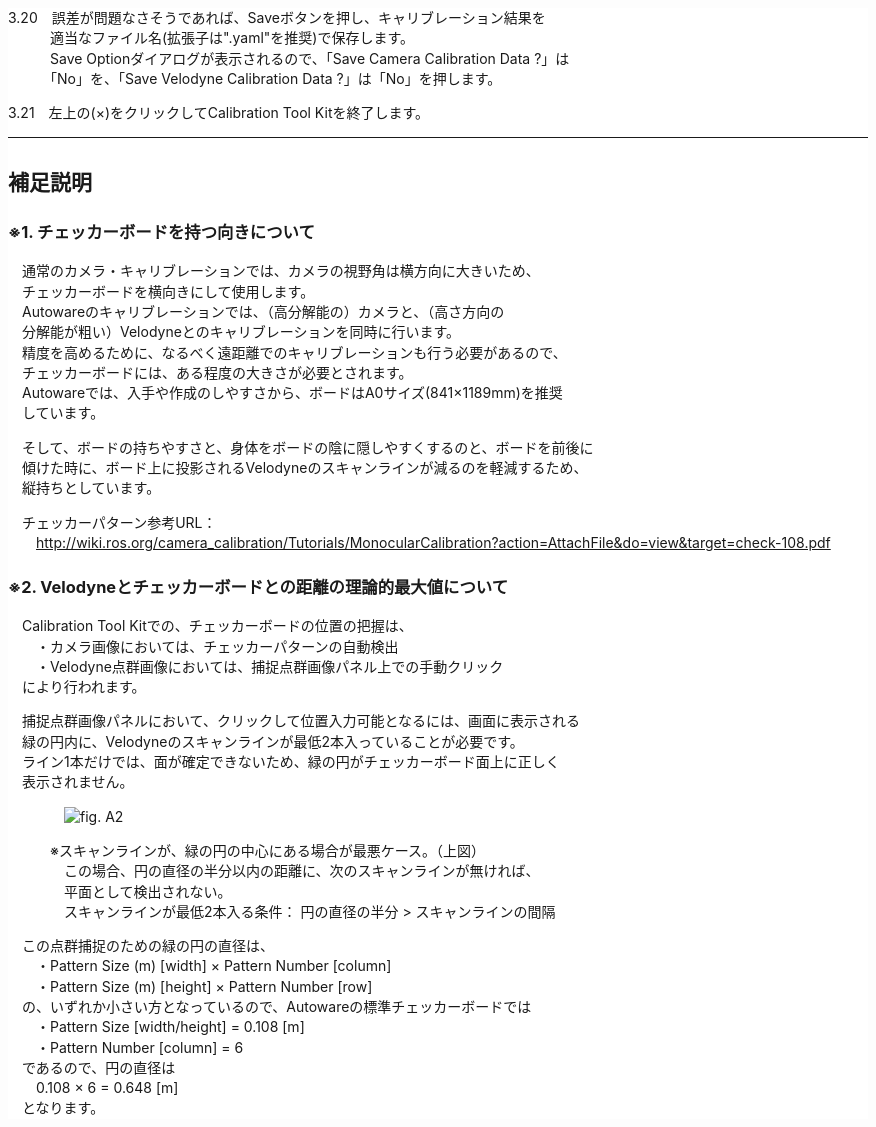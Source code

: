 3.20　誤差が問題なさそうであれば、Saveボタンを押し、キャリブレーション結果を<br>
　　　適当なファイル名(拡張子は".yaml"を推奨)で保存します。<br>
　　　Save Optionダイアログが表示されるので、「Save Camera Calibration Data ?」は<br>
　　　「No」を、「Save Velodyne Calibration Data ?」は「No」を押します。

3.21　左上の(×)をクリックしてCalibration Tool Kitを終了します。

***
## 補足説明

### <a name="note1">※1. チェッカーボードを持つ向きについて

　通常のカメラ・キャリブレーションでは、カメラの視野角は横方向に大きいため、<br>
　チェッカーボードを横向きにして使用します。<br>
　Autowareのキャリブレーションでは、（高分解能の）カメラと、（高さ方向の<br>
　分解能が粗い）Velodyneとのキャリブレーションを同時に行います。<br>
　精度を高めるために、なるべく遠距離でのキャリブレーションも行う必要があるので、<br>
　チェッカーボードには、ある程度の大きさが必要とされます。<br>
　Autowareでは、入手や作成のしやすさから、ボードはA0サイズ(841×1189mm)を推奨<br>
　しています。

　そして、ボードの持ちやすさと、身体をボードの陰に隠しやすくするのと、ボードを前後に<br>
　傾けた時に、ボード上に投影されるVelodyneのスキャンラインが減るのを軽減するため、<br>
　縦持ちとしています。

　チェッカーパターン参考URL：<br>
　　<http://wiki.ros.org/camera_calibration/Tutorials/MonocularCalibration?action=AttachFile&do=view&target=check-108.pdf><br>

### <a name="note2">※2. Velodyneとチェッカーボードとの距離の理論的最大値について

　Calibration Tool Kitでの、チェッカーボードの位置の把握は、<br>
　　・カメラ画像においては、チェッカーパターンの自動検出<br>
　　・Velodyne点群画像においては、捕捉点群画像パネル上での手動クリック<br>
　により行われます。

　捕捉点群画像パネルにおいて、クリックして位置入力可能となるには、画面に表示される<br>
　緑の円内に、Velodyneのスキャンラインが最低2本入っていることが必要です。<br>
　ライン1本だけでは、面が確定できないため、緑の円がチェッカーボード面上に正しく<br>
　表示されません。

　　　　![fig. A2](https://github.com/CPFL/Autoware/wiki/images_Calibration/a2_1.gif)

　　　※スキャンラインが、緑の円の中心にある場合が最悪ケース。（上図）<br>
　　　　この場合、円の直径の半分以内の距離に、次のスキャンラインが無ければ、<br>
　　　　平面として検出されない。<br>
　　　　スキャンラインが最低2本入る条件： 円の直径の半分 > スキャンラインの間隔

　この点群捕捉のための緑の円の直径は、<br>
　　・Pattern Size (m) [width] × Pattern Number [column]<br>
　　・Pattern Size (m) [height] × Pattern Number [row]<br>
　の、いずれか小さい方となっているので、Autowareの標準チェッカーボードでは<br>
　　・Pattern Size [width/height] = 0.108 [m]<br>
　　・Pattern Number [column] = 6<br>
　であるので、円の直径は<br>
　　0.108 × 6 = 0.648 [m]<br>
　となります。
